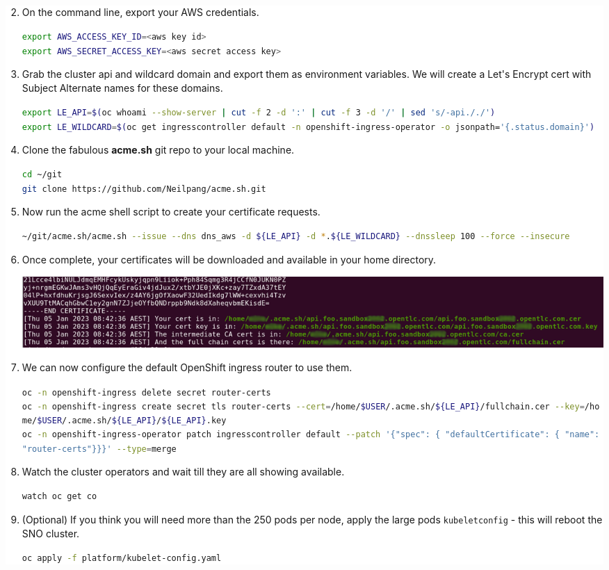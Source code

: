 2. On the command line, export your AWS credentials.

   ```bash
   export AWS_ACCESS_KEY_ID=<aws key id>
   export AWS_SECRET_ACCESS_KEY=<aws secret access key>
   ```

3. Grab the cluster api and wildcard domain and export them as environment variables. We will create a Let's Encrypt cert with Subject Alternate names for these domains. 

   ```bash
   export LE_API=$(oc whoami --show-server | cut -f 2 -d ':' | cut -f 3 -d '/' | sed 's/-api././')
   export LE_WILDCARD=$(oc get ingresscontroller default -n openshift-ingress-operator -o jsonpath='{.status.domain}')
   ```

4. Clone the fabulous **acme.sh** git repo to your local machine.

   ```bash
   cd ~/git
   git clone https://github.com/Neilpang/acme.sh.git
   ```

5. Now run the acme shell script to create your certificate requests.

   ```bash
   ~/git/acme.sh/acme.sh --issue --dns dns_aws -d ${LE_API} -d *.${LE_WILDCARD} --dnssleep 100 --force --insecure
   ```

6. Once complete, your certificates will be downloaded and available in your home directory.

   ![le-complete](./images/le-complete.png)

7. We can now configure the default OpenShift ingress router to use them.

   ```bash
   oc -n openshift-ingress delete secret router-certs
   oc -n openshift-ingress create secret tls router-certs --cert=/home/$USER/.acme.sh/${LE_API}/fullchain.cer --key=/home/$USER/.acme.sh/${LE_API}/${LE_API}.key
   oc -n openshift-ingress-operator patch ingresscontroller default --patch '{"spec": { "defaultCertificate": { "name": "router-certs"}}}' --type=merge
   ```

8. Watch the cluster operators and wait till they are all showing available.

   ```bash
   watch oc get co
   ```

9. (Optional) If you think you will need more than the 250 pods per node, apply the large pods `kubeletconfig` - this will reboot the SNO cluster.

   ```bash
   oc apply -f platform/kubelet-config.yaml
   ```
